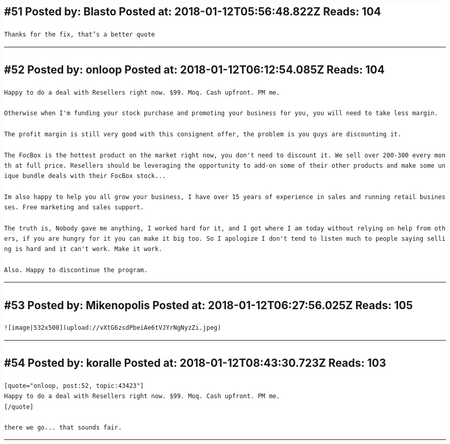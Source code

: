 ## \#51 Posted by: Blasto Posted at: 2018-01-12T05:56:48.822Z Reads: 104

```
Thanks for the fix, that’s a better quote
```

---
## \#52 Posted by: onloop Posted at: 2018-01-12T06:12:54.085Z Reads: 104

```
Happy to do a deal with Resellers right now. $99. Moq. Cash upfront. PM me.

Otherwise when I'm funding your stock purchase and promoting your business for you, you will need to take less margin. 

The profit margin is still very good with this consignent offer, the problem is you guys are discounting it.

The FocBox is the hottest product on the market right now, you don't need to discount it. We sell over 200-300 every month at full price. Resellers should be leveraging the opportunity to add-on some of their other products and make some unique bundle deals with their FocBox stock...

Im also happy to help you all grow your business, I have over 15 years of experience in sales and running retail businesses. Free marketing and sales support.

The truth is, Nobody gave me anything, I worked hard for it, and I got where I am today without relying on help from others, if you are hungry for it you can make it big too. So I apologize I don't tend to listen much to people saying selling is hard and it can't work. Make it work.

Also. Happy to discontinue the program.
```

---
## \#53 Posted by: Mikenopolis Posted at: 2018-01-12T06:27:56.025Z Reads: 105

```
![image|532x500](upload://vXtG6zsdPbeiAe6tVJYrNgNyzZi.jpeg)
```

---
## \#54 Posted by: koralle Posted at: 2018-01-12T08:43:30.723Z Reads: 103

```
[quote="onloop, post:52, topic:43423"]
Happy to do a deal with Resellers right now. $99. Moq. Cash upfront. PM me.
[/quote]

there we go... that sounds fair.
```

---